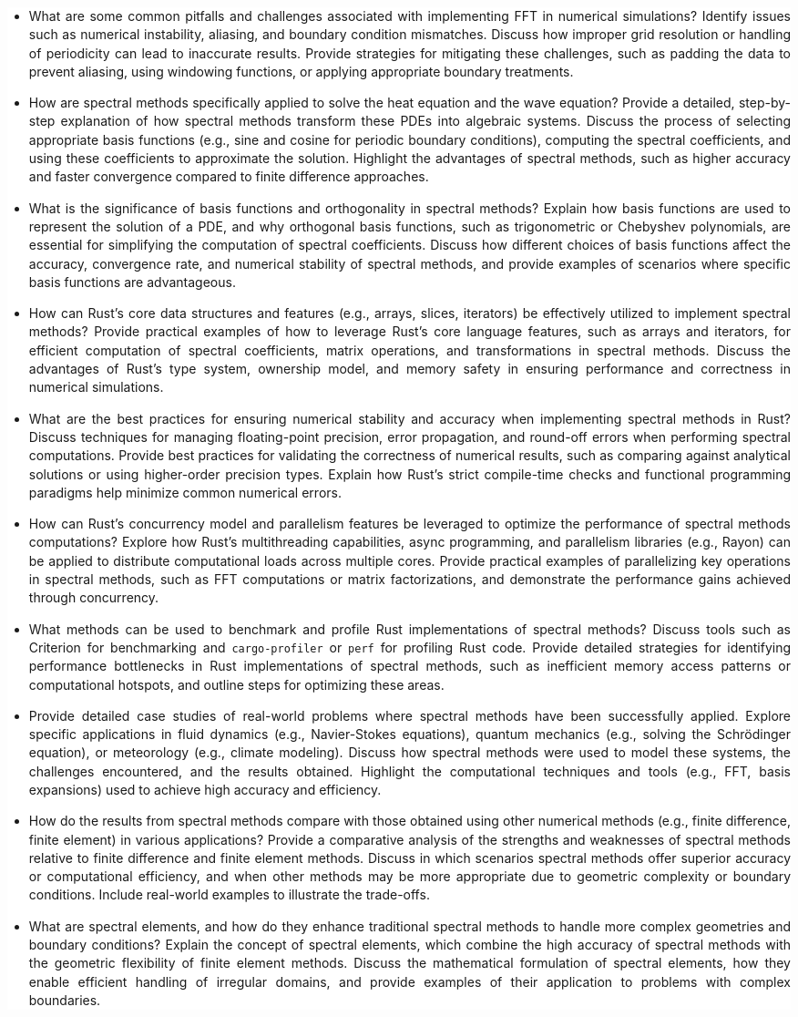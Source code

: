 - <p style="text-align: justify;">What are some common pitfalls and challenges associated with implementing FFT in numerical simulations? Identify issues such as numerical instability, aliasing, and boundary condition mismatches. Discuss how improper grid resolution or handling of periodicity can lead to inaccurate results. Provide strategies for mitigating these challenges, such as padding the data to prevent aliasing, using windowing functions, or applying appropriate boundary treatments.</p>
- <p style="text-align: justify;">How are spectral methods specifically applied to solve the heat equation and the wave equation? Provide a detailed, step-by-step explanation of how spectral methods transform these PDEs into algebraic systems. Discuss the process of selecting appropriate basis functions (e.g., sine and cosine for periodic boundary conditions), computing the spectral coefficients, and using these coefficients to approximate the solution. Highlight the advantages of spectral methods, such as higher accuracy and faster convergence compared to finite difference approaches.</p>
- <p style="text-align: justify;">What is the significance of basis functions and orthogonality in spectral methods? Explain how basis functions are used to represent the solution of a PDE, and why orthogonal basis functions, such as trigonometric or Chebyshev polynomials, are essential for simplifying the computation of spectral coefficients. Discuss how different choices of basis functions affect the accuracy, convergence rate, and numerical stability of spectral methods, and provide examples of scenarios where specific basis functions are advantageous.</p>
- <p style="text-align: justify;">How can Rust’s core data structures and features (e.g., arrays, slices, iterators) be effectively utilized to implement spectral methods? Provide practical examples of how to leverage Rust’s core language features, such as arrays and iterators, for efficient computation of spectral coefficients, matrix operations, and transformations in spectral methods. Discuss the advantages of Rust’s type system, ownership model, and memory safety in ensuring performance and correctness in numerical simulations.</p>
- <p style="text-align: justify;">What are the best practices for ensuring numerical stability and accuracy when implementing spectral methods in Rust? Discuss techniques for managing floating-point precision, error propagation, and round-off errors when performing spectral computations. Provide best practices for validating the correctness of numerical results, such as comparing against analytical solutions or using higher-order precision types. Explain how Rust’s strict compile-time checks and functional programming paradigms help minimize common numerical errors.</p>
- <p style="text-align: justify;">How can Rust’s concurrency model and parallelism features be leveraged to optimize the performance of spectral methods computations? Explore how Rust’s multithreading capabilities, async programming, and parallelism libraries (e.g., Rayon) can be applied to distribute computational loads across multiple cores. Provide practical examples of parallelizing key operations in spectral methods, such as FFT computations or matrix factorizations, and demonstrate the performance gains achieved through concurrency.</p>
- <p style="text-align: justify;">What methods can be used to benchmark and profile Rust implementations of spectral methods? Discuss tools such as Criterion for benchmarking and <code>cargo-profiler</code> or <code>perf</code> for profiling Rust code. Provide detailed strategies for identifying performance bottlenecks in Rust implementations of spectral methods, such as inefficient memory access patterns or computational hotspots, and outline steps for optimizing these areas.</p>
- <p style="text-align: justify;">Provide detailed case studies of real-world problems where spectral methods have been successfully applied. Explore specific applications in fluid dynamics (e.g., Navier-Stokes equations), quantum mechanics (e.g., solving the Schrödinger equation), or meteorology (e.g., climate modeling). Discuss how spectral methods were used to model these systems, the challenges encountered, and the results obtained. Highlight the computational techniques and tools (e.g., FFT, basis expansions) used to achieve high accuracy and efficiency.</p>
- <p style="text-align: justify;">How do the results from spectral methods compare with those obtained using other numerical methods (e.g., finite difference, finite element) in various applications? Provide a comparative analysis of the strengths and weaknesses of spectral methods relative to finite difference and finite element methods. Discuss in which scenarios spectral methods offer superior accuracy or computational efficiency, and when other methods may be more appropriate due to geometric complexity or boundary conditions. Include real-world examples to illustrate the trade-offs.</p>
- <p style="text-align: justify;">What are spectral elements, and how do they enhance traditional spectral methods to handle more complex geometries and boundary conditions? Explain the concept of spectral elements, which combine the high accuracy of spectral methods with the geometric flexibility of finite element methods. Discuss the mathematical formulation of spectral elements, how they enable efficient handling of irregular domains, and provide examples of their application to problems with complex boundaries.</p>